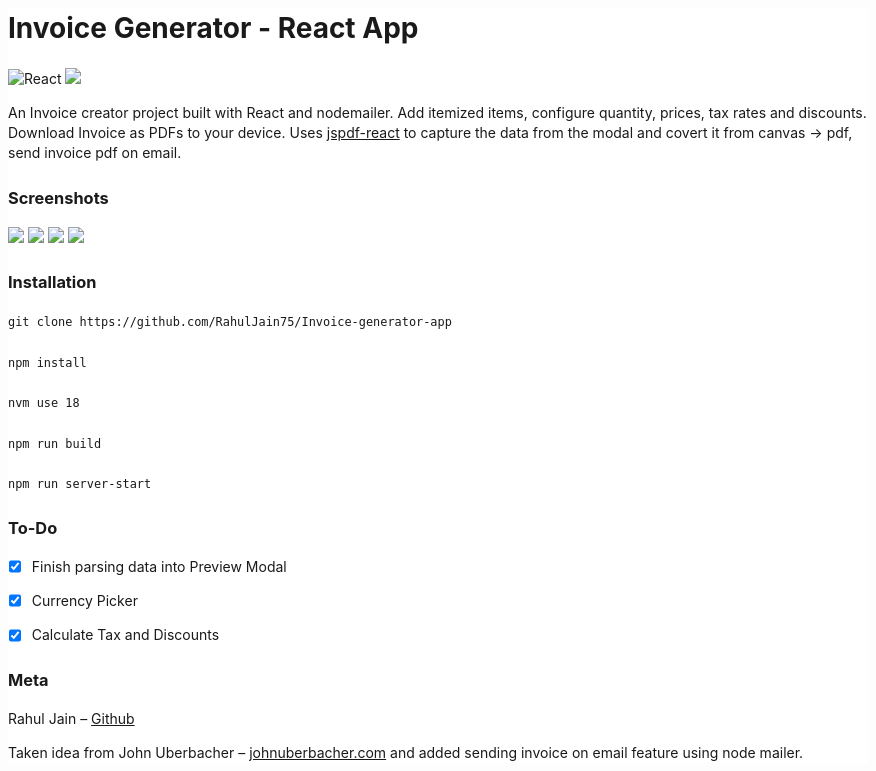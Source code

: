 # Invoice Generator - React App
![React](https://img.shields.io/badge/react-%2320232a.svg?style=for-the-badge&logo=react&logoColor=%2361DAFB) ![](https://img.shields.io/badge/bootstrap-%23563D7C.svg?style=for-the-badge&logo=bootstrap&logoColor=white)

An Invoice creator project built with React and nodemailer. Add itemized items, configure quantity, prices, tax rates and discounts. Download Invoice as PDFs to your device. Uses [jspdf-react](https://www.npmjs.com/package/jspdf-react) to capture the data from the modal and covert it from canvas -> pdf, send invoice pdf on email. 




### Screenshots
<img src="https://i.imgur.com/EvzNqM6.png" style="max-width: 100px; width: 100%; height: auto;">
<img src="https://i.imgur.com/WaQIGoR.png" style="max-width: 100px; width: 100%; height: auto;">
<img src="https://i.imgur.com/bYib3CH.png" style="max-width: 100px; width: 100%; height: auto;">
<img src="https://i.imgur.com/gz2816r.png" style="max-width: 100px; width: 100%; height: auto;">

### Installation

```
git clone https://github.com/RahulJain75/Invoice-generator-app

npm install

nvm use 18

npm run build

npm run server-start
```

### To-Do
- [x] Finish parsing data into Preview Modal

- [x] Currency Picker

- [x] Calculate Tax and Discounts



### Meta
Rahul Jain – [Github](https://github.com/RahulJain75)

Taken idea from John Uberbacher – [johnuberbacher.com](https://johnuberbacher.com) and added sending invoice on email feature using node mailer.
